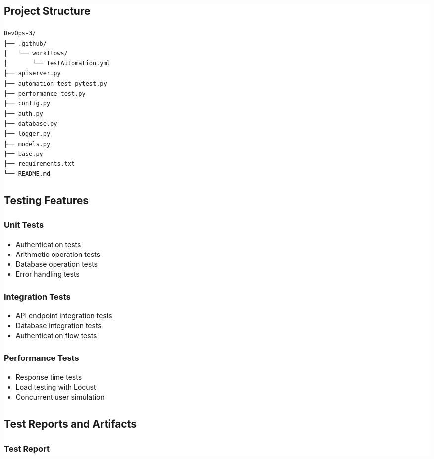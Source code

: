 ## Project Structure

```
DevOps-3/
├── .github/
│   └── workflows/
│       └── TestAutomation.yml
├── apiserver.py
├── automation_test_pytest.py
├── performance_test.py
├── config.py
├── auth.py
├── database.py
├── logger.py
├── models.py
├── base.py
├── requirements.txt
└── README.md
```

## Testing Features

### Unit Tests

-   Authentication tests
-   Arithmetic operation tests
-   Database operation tests
-   Error handling tests

### Integration Tests

-   API endpoint integration tests
-   Database integration tests
-   Authentication flow tests

### Performance Tests

-   Response time tests
-   Load testing with Locust
-   Concurrent user simulation

## Test Reports and Artifacts

### Test Report

